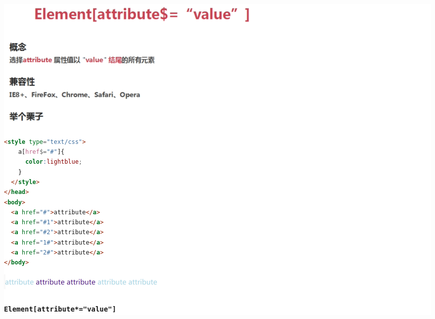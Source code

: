 <img src="CSS深入笔记.assets/image-20200918205136085.png" alt="image-20200918205136085" style="zoom:50%;" />

```html
<style type="text/css">
    a[href$="#"]{
      color:lightblue;
    }
  </style>
</head>
<body>
  <a href="#">attribute</a>
  <a href="#1">attribute</a>
  <a href="#2">attribute</a>
  <a href="1#">attribute</a>
  <a href="2#">attribute</a>
</body>

```

<img src="CSS深入笔记.assets/image-20200918214124245.png" alt="image-20200918214124245" style="zoom:50%;" />

### `Element[attribute*="value"]`
